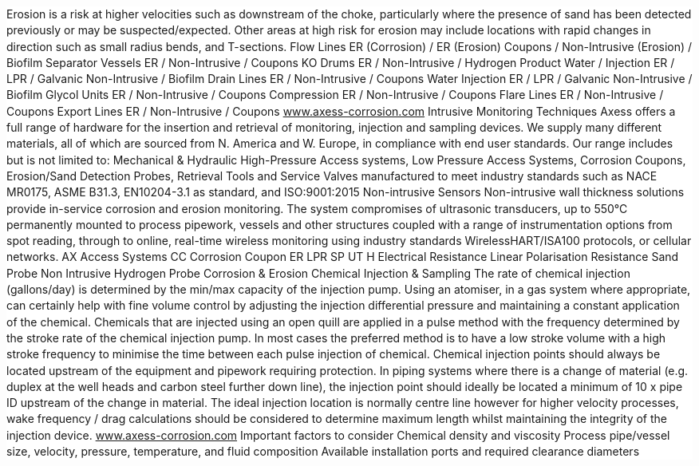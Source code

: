 Erosion is a risk at higher velocities such as downstream of the choke, particularly where the presence of sand has been detected previously or may be suspected/expected. Other areas at high risk for erosion may include locations with rapid changes in direction such as small radius bends, and T-sections.
Flow Lines ER (Corrosion) / ER (Erosion) Coupons / Non-Intrusive (Erosion) / Biofilm
Separator Vessels ER / Non-Intrusive / Coupons
KO Drums ER / Non-Intrusive / Hydrogen
Product Water / Injection ER / LPR / Galvanic Non-Intrusive / Biofilm
Drain Lines ER / Non-Intrusive / Coupons
Water Injection ER / LPR / Galvanic Non-Intrusive / Biofilm
Glycol Units ER / Non-Intrusive / Coupons Compression ER / Non-Intrusive / Coupons Flare Lines ER / Non-Intrusive / Coupons
Export Lines ER / Non-Intrusive / Coupons
www.axess-corrosion.com
Intrusive Monitoring Techniques
Axess offers a full range of hardware for the insertion and retrieval of monitoring, injection and sampling devices. We supply many different materials, all of which are sourced from N. America and W. Europe, in compliance with end user standards. Our range includes but is not limited to: Mechanical & Hydraulic High-Pressure Access systems, Low Pressure Access Systems, Corrosion Coupons, Erosion/Sand Detection Probes, Retrieval Tools and Service Valves manufactured to meet industry standards such as NACE MR0175, ASME B31.3, EN10204-3.1 as standard, and ISO:9001:2015
Non-intrusive Sensors
Non-intrusive wall thickness solutions provide in-service corrosion and erosion monitoring. The system compromises of ultrasonic transducers, up to 550℃ permanently mounted to process pipework, vessels and other structures coupled with a range of instrumentation options from spot reading, through to online, real-time wireless monitoring using industry standards WirelessHART/ISA100 protocols, or cellular networks.
AX
Access Systems
CC
Corrosion Coupon
ER
LPR
SP
UT
H
Electrical Resistance
Linear Polarisation Resistance
Sand Probe
Non Intrusive
Hydrogen Probe
Corrosion & Erosion
Chemical Injection & Sampling
The rate of chemical injection (gallons/day) is determined by the min/max capacity of the injection pump.
Using an atomiser, in a gas system where appropriate, can certainly help with fine volume control by adjusting the injection differential pressure and maintaining a constant application of the chemical. Chemicals that are injected using an open quill are applied in a pulse method with the frequency determined by the stroke rate of the chemical injection pump. In most cases the preferred method is to have a low stroke volume with a high stroke frequency to minimise the time between each pulse injection of chemical.
Chemical injection points should always be located upstream of the equipment and pipework requiring protection.
In piping systems where there is a change of material (e.g. duplex at the well heads and carbon steel further down line), the injection point should ideally be located a minimum of 10 x pipe ID upstream of the change in material. The ideal injection location is normally centre line however for higher velocity processes, wake frequency / drag calculations should be considered to determine maximum length whilst maintaining the integrity of the injection device.
www.axess-corrosion.com
Important factors to consider
Chemical density and viscosity
Process pipe/vessel size, velocity, pressure, temperature, and fluid composition
Available installation ports and required clearance diameters